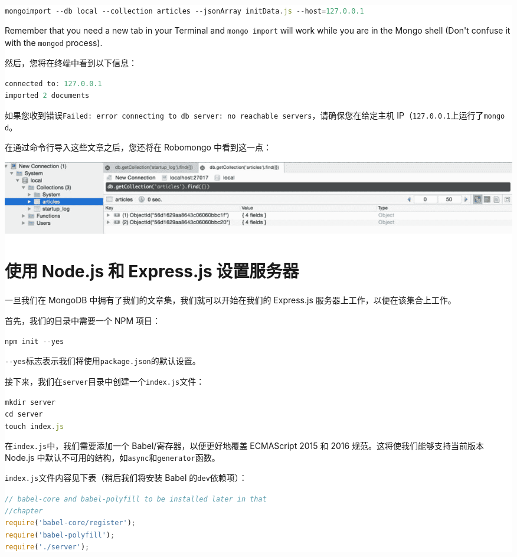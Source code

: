 ```jsx
mongoimport --db local --collection articles --jsonArray initData.js --host=127.0.0.1

```

Remember that you need a new tab in your Terminal and `mongo import` will work while you are in the Mongo shell (Don't confuse it with the `mongod` process).

然后，您将在终端中看到以下信息：

```jsx
connected to: 127.0.0.1
imported 2 documents

```

如果您收到错误`Failed: error connecting to db server: no reachable servers`，请确保您在给定主机 IP（`127.0.0.1`上运行了`mongod`。

在通过命令行导入这些文章之后，您还将在 Robomongo 中看到这一点：

![](img/00008.jpeg)

# 使用 Node.js 和 Express.js 设置服务器

一旦我们在 MongoDB 中拥有了我们的文章集，我们就可以开始在我们的 Express.js 服务器上工作，以便在该集合上工作。

首先，我们的目录中需要一个 NPM 项目：

```jsx
npm init --yes

```

`--yes`标志表示我们将使用`package.json`的默认设置。

接下来，我们在`server`目录中创建一个`index.js`文件：

```jsx
mkdir server
cd server
touch index.js

```

在`index.js`中，我们需要添加一个 Babel/寄存器，以便更好地覆盖 ECMAScript 2015 和 2016 规范。这将使我们能够支持当前版本 Node.js 中默认不可用的结构，如`async`和`generator`函数。

`index.js`文件内容见下表（稍后我们将安装 Babel 的`dev`依赖项）：

```jsx
// babel-core and babel-polyfill to be installed later in that  
//chapter 
require('babel-core/register'); 
require('babel-polyfill'); 
require('./server');

```
